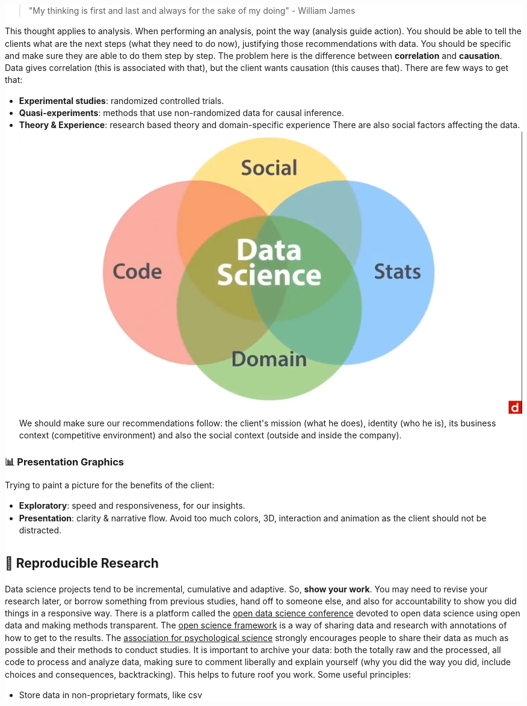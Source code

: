 > "My thinking is first and last and always for the sake of my doing" - William James

This thought applies to analysis. When performing an analysis, point the way (analysis guide action). You should be able to tell the clients what are the next steps (what they need to do now), justifying those recommendations with data. You should be specific and make sure they are able to do them step by step. 
The problem here is the difference between **correlation** and **causation**. Data gives correlation (this is associated with that), but the client wants causation (this causes that). There are few ways to get that:
- **Experimental studies**: randomized controlled trials.
- **Quasi-experiments**: methods that use non-randomized data for causal inference.
- **Theory & Experience**: research based theory and domain-specific experience
There are also social factors affecting the data.
![Data & Social](./images/ds_social.png)
We should make sure our recommendations follow: the client's mission (what he does), identity (who he is), its business context (competitive environment) and also the social context (outside and inside the company).

### 📊 Presentation Graphics
Trying to paint a picture for the benefits of the client:
- **Exploratory**: speed and responsiveness, for our insights.
- **Presentation**: clarity & narrative flow. Avoid too much colors, 3D, interaction and animation as the client should not be distracted.


## 🔄 Reproducible Research
Data science projects tend to be incremental, cumulative and adaptive. So, **show your work**. You may need to revise your research later, or borrow something from previous studies, hand off to someone else, and also for accountability to show you did things in a responsive way. 
There is a platform called the [open data science conference](https://odsc.com/) devoted to open data science using open data and making methods transparent. The [open science framework](https://osf.io/) is a way of sharing data and research with annotations of how to get to the results. The [association for psychological science](https://www.psychologicalscience.org/) strongly encourages people to share their data as much as possible and their methods to conduct studies.
It is important to archive your data: both the totally raw and the processed, all code to process and analyze data, making sure to comment liberally and explain yourself (why you did the way you did, include choices and consequences, backtracking).
This helps to future roof you work. Some useful principles:
- Store data in non-proprietary formats, like csv